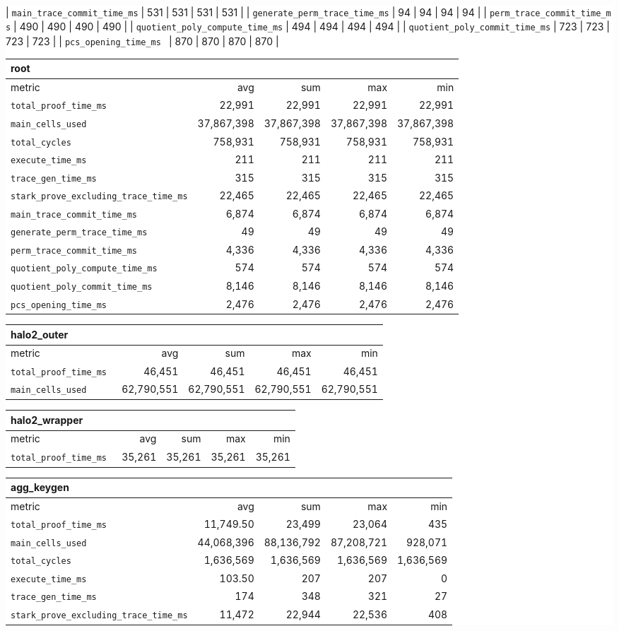 | `main_trace_commit_time_ms` |  531 |  531 |  531 |  531 |
| `generate_perm_trace_time_ms` |  94 |  94 |  94 |  94 |
| `perm_trace_commit_time_ms` |  490 |  490 |  490 |  490 |
| `quotient_poly_compute_time_ms` |  494 |  494 |  494 |  494 |
| `quotient_poly_commit_time_ms` |  723 |  723 |  723 |  723 |
| `pcs_opening_time_ms ` |  870 |  870 |  870 |  870 |

| root |||||
|:---|---:|---:|---:|---:|
|metric|avg|sum|max|min|
| `total_proof_time_ms ` |  22,991 |  22,991 |  22,991 |  22,991 |
| `main_cells_used     ` |  37,867,398 |  37,867,398 |  37,867,398 |  37,867,398 |
| `total_cycles        ` |  758,931 |  758,931 |  758,931 |  758,931 |
| `execute_time_ms     ` |  211 |  211 |  211 |  211 |
| `trace_gen_time_ms   ` |  315 |  315 |  315 |  315 |
| `stark_prove_excluding_trace_time_ms` |  22,465 |  22,465 |  22,465 |  22,465 |
| `main_trace_commit_time_ms` |  6,874 |  6,874 |  6,874 |  6,874 |
| `generate_perm_trace_time_ms` |  49 |  49 |  49 |  49 |
| `perm_trace_commit_time_ms` |  4,336 |  4,336 |  4,336 |  4,336 |
| `quotient_poly_compute_time_ms` |  574 |  574 |  574 |  574 |
| `quotient_poly_commit_time_ms` |  8,146 |  8,146 |  8,146 |  8,146 |
| `pcs_opening_time_ms ` |  2,476 |  2,476 |  2,476 |  2,476 |

| halo2_outer |||||
|:---|---:|---:|---:|---:|
|metric|avg|sum|max|min|
| `total_proof_time_ms ` |  46,451 |  46,451 |  46,451 |  46,451 |
| `main_cells_used     ` |  62,790,551 |  62,790,551 |  62,790,551 |  62,790,551 |

| halo2_wrapper |||||
|:---|---:|---:|---:|---:|
|metric|avg|sum|max|min|
| `total_proof_time_ms ` |  35,261 |  35,261 |  35,261 |  35,261 |

| agg_keygen |||||
|:---|---:|---:|---:|---:|
|metric|avg|sum|max|min|
| `total_proof_time_ms ` |  11,749.50 |  23,499 |  23,064 |  435 |
| `main_cells_used     ` |  44,068,396 |  88,136,792 |  87,208,721 |  928,071 |
| `total_cycles        ` |  1,636,569 |  1,636,569 |  1,636,569 |  1,636,569 |
| `execute_time_ms     ` |  103.50 |  207 |  207 |  0 |
| `trace_gen_time_ms   ` |  174 |  348 |  321 |  27 |
| `stark_prove_excluding_trace_time_ms` |  11,472 |  22,944 |  22,536 |  408 |